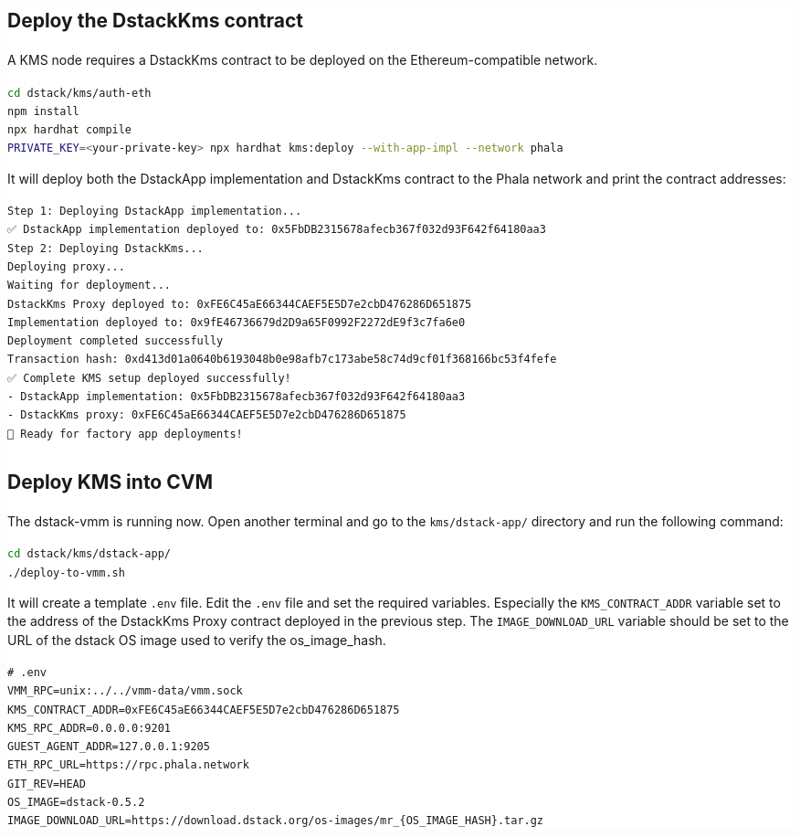 ## Deploy the DstackKms contract

A KMS node requires a DstackKms contract to be deployed on the Ethereum-compatible network.

```bash
cd dstack/kms/auth-eth
npm install
npx hardhat compile
PRIVATE_KEY=<your-private-key> npx hardhat kms:deploy --with-app-impl --network phala
```
It will deploy both the DstackApp implementation and DstackKms contract to the Phala network and print the contract addresses:

```
Step 1: Deploying DstackApp implementation...
✅ DstackApp implementation deployed to: 0x5FbDB2315678afecb367f032d93F642f64180aa3
Step 2: Deploying DstackKms...
Deploying proxy...
Waiting for deployment...
DstackKms Proxy deployed to: 0xFE6C45aE66344CAEF5E5D7e2cbD476286D651875
Implementation deployed to: 0x9fE46736679d2D9a65F0992F2272dE9f3c7fa6e0
Deployment completed successfully
Transaction hash: 0xd413d01a0640b6193048b0e98afb7c173abe58c74d9cf01f368166bc53f4fefe
✅ Complete KMS setup deployed successfully!
- DstackApp implementation: 0x5FbDB2315678afecb367f032d93F642f64180aa3
- DstackKms proxy: 0xFE6C45aE66344CAEF5E5D7e2cbD476286D651875
🚀 Ready for factory app deployments!
```

## Deploy KMS into CVM
The dstack-vmm is running now. Open another terminal and go to the `kms/dstack-app/` directory and run the following command:

```bash
cd dstack/kms/dstack-app/
./deploy-to-vmm.sh
```
It will create a template `.env` file. Edit the `.env` file and set the required variables.
Especially the `KMS_CONTRACT_ADDR` variable set to the address of the DstackKms Proxy contract deployed in the previous step.
The `IMAGE_DOWNLOAD_URL` variable should be set to the URL of the dstack OS image used to verify the os_image_hash.
```
# .env
VMM_RPC=unix:../../vmm-data/vmm.sock
KMS_CONTRACT_ADDR=0xFE6C45aE66344CAEF5E5D7e2cbD476286D651875
KMS_RPC_ADDR=0.0.0.0:9201
GUEST_AGENT_ADDR=127.0.0.1:9205
ETH_RPC_URL=https://rpc.phala.network
GIT_REV=HEAD
OS_IMAGE=dstack-0.5.2
IMAGE_DOWNLOAD_URL=https://download.dstack.org/os-images/mr_{OS_IMAGE_HASH}.tar.gz
```
